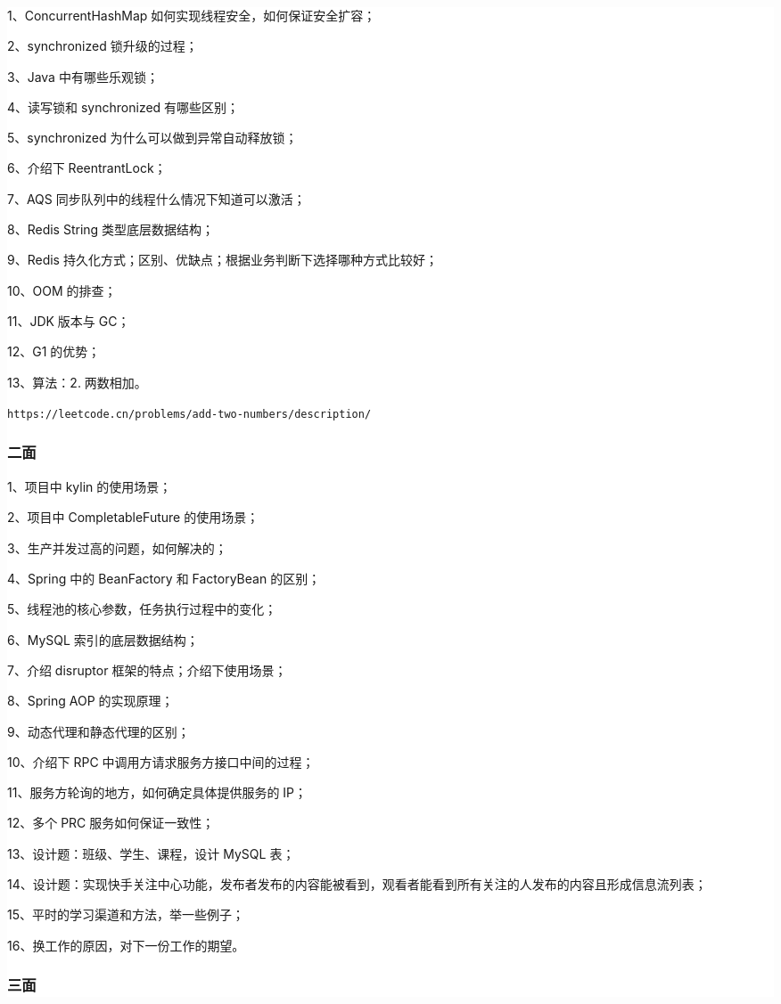 1、ConcurrentHashMap 如何实现线程安全，如何保证安全扩容；

2、synchronized 锁升级的过程；

3、Java 中有哪些乐观锁；

4、读写锁和 synchronized 有哪些区别；

5、synchronized 为什么可以做到异常自动释放锁；

6、介绍下 ReentrantLock；

7、AQS 同步队列中的线程什么情况下知道可以激活；

8、Redis String 类型底层数据结构；

9、Redis 持久化方式；区别、优缺点；根据业务判断下选择哪种方式比较好；

10、OOM 的排查；

11、JDK 版本与 GC；

12、G1 的优势；

13、算法：2. 两数相加。
```bash
https://leetcode.cn/problems/add-two-numbers/description/
```


### 二面
1、项目中 kylin 的使用场景；

2、项目中 CompletableFuture 的使用场景；

3、生产并发过高的问题，如何解决的；

4、Spring 中的 BeanFactory 和 FactoryBean 的区别；

5、线程池的核心参数，任务执行过程中的变化；

6、MySQL 索引的底层数据结构；

7、介绍 disruptor 框架的特点；介绍下使用场景；

8、Spring AOP 的实现原理；

9、动态代理和静态代理的区别；

10、介绍下 RPC 中调用方请求服务方接口中间的过程；

11、服务方轮询的地方，如何确定具体提供服务的 IP；

12、多个 PRC 服务如何保证一致性；

13、设计题：班级、学生、课程，设计 MySQL 表；

14、设计题：实现快手关注中心功能，发布者发布的内容能被看到，观看者能看到所有关注的人发布的内容且形成信息流列表；

15、平时的学习渠道和方法，举一些例子；

16、换工作的原因，对下一份工作的期望。

### 三面
